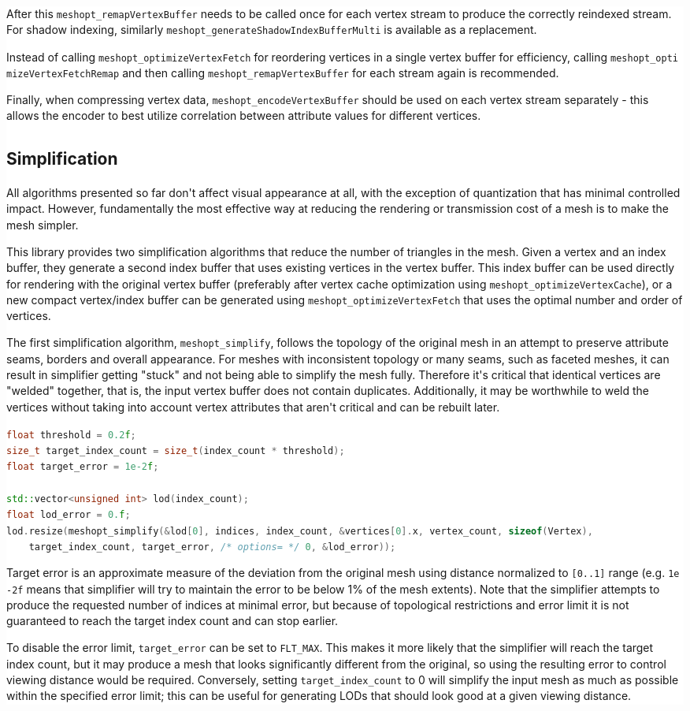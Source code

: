 After this `meshopt_remapVertexBuffer` needs to be called once for each vertex stream to produce the correctly reindexed stream. For shadow indexing, similarly `meshopt_generateShadowIndexBufferMulti` is available as a replacement.

Instead of calling `meshopt_optimizeVertexFetch` for reordering vertices in a single vertex buffer for efficiency, calling `meshopt_optimizeVertexFetchRemap` and then calling `meshopt_remapVertexBuffer` for each stream again is recommended.

Finally, when compressing vertex data, `meshopt_encodeVertexBuffer` should be used on each vertex stream separately - this allows the encoder to best utilize correlation between attribute values for different vertices.

## Simplification

All algorithms presented so far don't affect visual appearance at all, with the exception of quantization that has minimal controlled impact. However, fundamentally the most effective way at reducing the rendering or transmission cost of a mesh is to make the mesh simpler.

This library provides two simplification algorithms that reduce the number of triangles in the mesh. Given a vertex and an index buffer, they generate a second index buffer that uses existing vertices in the vertex buffer. This index buffer can be used directly for rendering with the original vertex buffer (preferably after vertex cache optimization using `meshopt_optimizeVertexCache`), or a new compact vertex/index buffer can be generated using `meshopt_optimizeVertexFetch` that uses the optimal number and order of vertices.

The first simplification algorithm, `meshopt_simplify`, follows the topology of the original mesh in an attempt to preserve attribute seams, borders and overall appearance. For meshes with inconsistent topology or many seams, such as faceted meshes, it can result in simplifier getting "stuck" and not being able to simplify the mesh fully. Therefore it's critical that identical vertices are "welded" together, that is, the input vertex buffer does not contain duplicates. Additionally, it may be worthwhile to weld the vertices without taking into account vertex attributes that aren't critical and can be rebuilt later.

```c++
float threshold = 0.2f;
size_t target_index_count = size_t(index_count * threshold);
float target_error = 1e-2f;

std::vector<unsigned int> lod(index_count);
float lod_error = 0.f;
lod.resize(meshopt_simplify(&lod[0], indices, index_count, &vertices[0].x, vertex_count, sizeof(Vertex),
    target_index_count, target_error, /* options= */ 0, &lod_error));
```

Target error is an approximate measure of the deviation from the original mesh using distance normalized to `[0..1]` range (e.g. `1e-2f` means that simplifier will try to maintain the error to be below 1% of the mesh extents). Note that the simplifier attempts to produce the requested number of indices at minimal error, but because of topological restrictions and error limit it is not guaranteed to reach the target index count and can stop earlier.

To disable the error limit, `target_error` can be set to `FLT_MAX`. This makes it more likely that the simplifier will reach the target index count, but it may produce a mesh that looks significantly different from the original, so using the resulting error to control viewing distance would be required. Conversely, setting `target_index_count` to 0 will simplify the input mesh as much as possible within the specified error limit; this can be useful for generating LODs that should look good at a given viewing distance.
